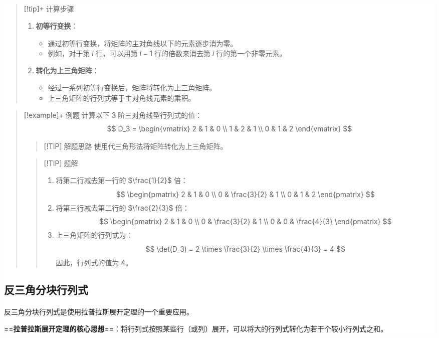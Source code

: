 
> [!tip]+ 计算步骤
> 1. **初等行变换**：
>    - 通过初等行变换，将矩阵的主对角线以下的元素逐步消为零。
>    - 例如，对于第 $i$ 行，可以用第 $i-1$ 行的倍数来消去第 $i$ 行的第一个非零元素。
> 
> 2. **转化为上三角矩阵**：
>    - 经过一系列初等行变换后，矩阵将转化为上三角矩阵。
>    - 上三角矩阵的行列式等于主对角线元素的乘积。

> [!example]+ 例题
> 计算以下 $3$ 阶三对角线型行列式的值：
> $$
> D_3 = \begin{vmatrix}
> 2 & 1 & 0 \\
> 1 & 2 & 1 \\
> 0 & 1 & 2
> \end{vmatrix}
> $$
> 
> > [!TIP] 解题思路
> > 使用代三角形法将矩阵转化为上三角矩阵。
> 
> > [!TIP] 题解
> > 1. 将第二行减去第一行的 $\frac{1}{2}$ 倍：
> >    $$
> >    \begin{pmatrix}
> >    2 & 1 & 0 \\
> >    0 & \frac{3}{2} & 1 \\
> >    0 & 1 & 2
> >    \end{pmatrix}
> >    $$
> > 2. 将第三行减去第二行的 $\frac{2}{3}$ 倍：
> >    $$
> >    \begin{pmatrix}
> >    2 & 1 & 0 \\
> >    0 & \frac{3}{2} & 1 \\
> >    0 & 0 & \frac{4}{3}
> >    \end{pmatrix}
> >    $$
> > 3. 上三角矩阵的行列式为：
> >    $$
> >    \det(D_3) = 2 \times \frac{3}{2} \times \frac{4}{3} = 4
> >    $$
> > 因此，行列式的值为 $4$。



## 反三角分块行列式

反三角分块行列式是使用拉普拉斯展开定理的一个重要应用。

==**拉普拉斯展开定理的核心思想**==：将行列式按照某些行（或列）展开，可以将大的行列式转化为若干个较小行列式之和。
